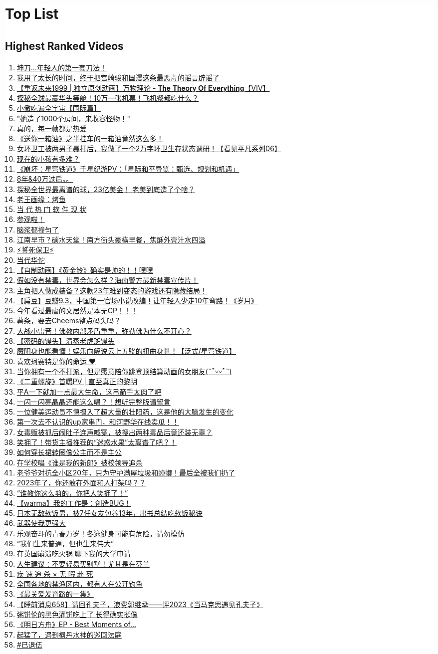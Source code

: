 # Top List
## Highest Ranked Videos
1. [坤刀…年轻人的第一套刀法！](https://www.bilibili.com/video/BV1sh4y1B72a)
1. [我用了太长的时间，终于把宫崎骏和国漫这条最恶毒的谣言辟谣了](https://www.bilibili.com/video/BV1KB4y1Z7jm)
1. [【重返未来1999 | 独立原创动画】万物理论 - 𝐓𝐡𝐞 𝐓𝐡𝐞𝐨𝐫𝐲 𝐎𝐟 𝐄𝐯𝐞𝐫𝐲𝐭𝐡𝐢𝐧𝐠【VIV】](https://www.bilibili.com/video/BV1BN411x74s)
1. [探秘全球最豪华头等舱！10万一张机票！飞机餐都吃什么？](https://www.bilibili.com/video/BV1Lw411F7NU)
1. [小傲吃遍全宇宙【国际篇】](https://www.bilibili.com/video/BV1Ew411F7G8)
1. ["她造了1000个房间，来收容怪物！"](https://www.bilibili.com/video/BV1Ry4y1A75H)
1. [真的，每一帧都是热爱](https://www.bilibili.com/video/BV1EN4y1C7DF)
1. [《送你一箱油》之半挂车的一箱油竟然这么多！](https://www.bilibili.com/video/BV1fw41167dK)
1. [女环卫工被两男子暴打后，我做了一个2万字环卫生存状态调研！【看见平凡系列06】](https://www.bilibili.com/video/BV1mB4y1o75D)
1. [现在的小孩有多难？](https://www.bilibili.com/video/BV1op4y1T7Vt)
1. [《崩坏：星穹铁道》千星纪游PV：「星际和平导览：甄选、规划和机遇」](https://www.bilibili.com/video/BV1ny4y1P7SN)
1. [8年&40万过后。。](https://www.bilibili.com/video/BV1Lp4y1M7WM)
1. [探秘全世界最离谱的球，23亿美金！ 老美到底造了个啥？](https://www.bilibili.com/video/BV1p8411r7rk)
1. [老王画缘：烤鱼](https://www.bilibili.com/video/BV1AN4y1y71g)
1. [当 代 热 门 软 件 现 状](https://www.bilibili.com/video/BV1z34y1M7eM)
1. [参观啦！](https://www.bilibili.com/video/BV1Y94y1L79H)
1. [脑浆都撞匀了](https://www.bilibili.com/video/BV1qB4y1o73R)
1. [江南早市？碳水天堂！南方街头豪橫早餐，焦酥外壳汁水四溢](https://www.bilibili.com/video/BV1Be411R7fQ)
1. [⚡誓死保卫⚡](https://www.bilibili.com/video/BV19p4y1T7G1)
1. [当代华佗](https://www.bilibili.com/video/BV1r84y1d7BB)
1. [【自制动画】《黄金铃》确实是帅的！！嘿嘿](https://www.bilibili.com/video/BV1oj411v7yq)
1. [假如没有禁毒，世界会怎么样？海南警方最新禁毒宣传片！](https://www.bilibili.com/video/BV1Vu4y1p7c4)
1. [主角把人做成装备？这款23年难到变态的游戏还有隐藏结局！](https://www.bilibili.com/video/BV1534y1u723)
1. [【扁豆】豆瓣9.3，中国第一官场小说改编！让年轻人少走10年弯路！《岁月》](https://www.bilibili.com/video/BV1ah4y1B7UF)
1. [今年看过最虐的文居然是本无CP！！！](https://www.bilibili.com/video/BV1pw411F7mw)
1. [薯条，要去Cheems整点码头吗？](https://www.bilibili.com/video/BV1s94y1b77h)
1. [大战小雷音！佛教内部矛盾重重，弥勒佛为什么不开心？](https://www.bilibili.com/video/BV1fw41167Dx)
1. [【密码的馒头】清蒸老虎斑馒头](https://www.bilibili.com/video/BV1p94y1L77u)
1. [魔阴身也能看懂！娱乐向解说云上五骁的扭曲身世！【泛式/星穹铁道】](https://www.bilibili.com/video/BV1Zc411f7j4)
1. [喜欢珂赛特是你的命运 ❤️](https://www.bilibili.com/video/BV1P84y1o7MU)
1. [当你拥有一个不打派，但是愿意陪你跳登顶结算动画的女朋友(˵¯͒〰¯͒˵)](https://www.bilibili.com/video/BV1iu4y1p7jH)
1. [《二重螺旋》首曝PV | 直至真正的黎明](https://www.bilibili.com/video/BV1Yj411v7YA)
1. [平A一下就加一点最大生命，这弓箭手太肉了吧](https://www.bilibili.com/video/BV1bG411y7Nx)
1. [一闪一闪亮晶晶还能这么唱？！想听完整版请留言](https://www.bilibili.com/video/BV1EH4y197vj)
1. [一位健美运动员不慎摄入了超大量的壮阳药，这是他的大脑发生的变化](https://www.bilibili.com/video/BV1yM41197EQ)
1. [第一次去不认识的up家串门，和河野华在线卖瓜！！](https://www.bilibili.com/video/BV16w411B7Zg)
1. [女毒贩被抓后闹肚子连声喊冤，被搜出两种毒品后竟还装无辜？](https://www.bilibili.com/video/BV1XM411975X)
1. [笑拥了！带货主播推荐的“迷惑水果”太离谱了吧？！](https://www.bilibili.com/video/BV1rp4y1T7zH)
1. [如何穿长裙转圈像公主而不是主公](https://www.bilibili.com/video/BV1Lp4y1M7qd)
1. [在学校唱《谁是我的新郎》被校领导追杀](https://www.bilibili.com/video/BV1N84y1o79p)
1. [老爷爷对抗全小区20年，只为守护满屋垃圾和蟑螂！最后全被我们扔了](https://www.bilibili.com/video/BV1Vw411X7xT)
1. [2023年了，你还敢在外面和人打架吗？？](https://www.bilibili.com/video/BV1Qu4y1p7Yu)
1. [“谁教你这么剪的，你把人笑拥了！”](https://www.bilibili.com/video/BV1wC4y1V7qD)
1. [【warma】我的工作是：创造BUG！](https://www.bilibili.com/video/BV1FB4y1o7Bd)
1. [日本无敌软饭男，被7任女友包养13年，出书总结吃软饭秘诀](https://www.bilibili.com/video/BV12B4y1o78k)
1. [武器使我更强大](https://www.bilibili.com/video/BV14w411w7Hf)
1. [乐观奋斗的青春万岁！冬泳健身可能有危险，请勿模仿](https://www.bilibili.com/video/BV1bH4y197YA)
1. [“我们生来普通，但也生来伟大”](https://www.bilibili.com/video/BV1KQ4y1s71W)
1. [在英国崩溃吃火锅 聊下我的大学申请](https://www.bilibili.com/video/BV1W94y1b7he)
1. [人生建议：不要轻易买别墅！尤其是在芬兰](https://www.bilibili.com/video/BV1WB4y1o7C4)
1. [疾 速 追 杀 × 无 暇 赴 死](https://www.bilibili.com/video/BV1LN411t72D)
1. [全国各地的禁渔区内，都有人在公开钓鱼](https://www.bilibili.com/video/BV12e411R7Xb)
1. [《最关爱发育路的一集》](https://www.bilibili.com/video/BV1ww411X7GA)
1. [【睡前消息658】请回孔夫子，浪费郭继承——评2023《当马克思遇见孔夫子》](https://www.bilibili.com/video/BV1qw411B7jx)
1. [粥饼伦的黑色灌饼吃上了 长得确实挺像](https://www.bilibili.com/video/BV14e411R7sp)
1. [《明日方舟》EP - Best Moments of...](https://www.bilibili.com/video/BV1Jw411F7ew)
1. [起猛了，遇到枫丹水神的巡回法庭](https://www.bilibili.com/video/BV1Tp4y1M7S2)
1. [#已退伍](https://www.bilibili.com/video/BV18w411B7A4)